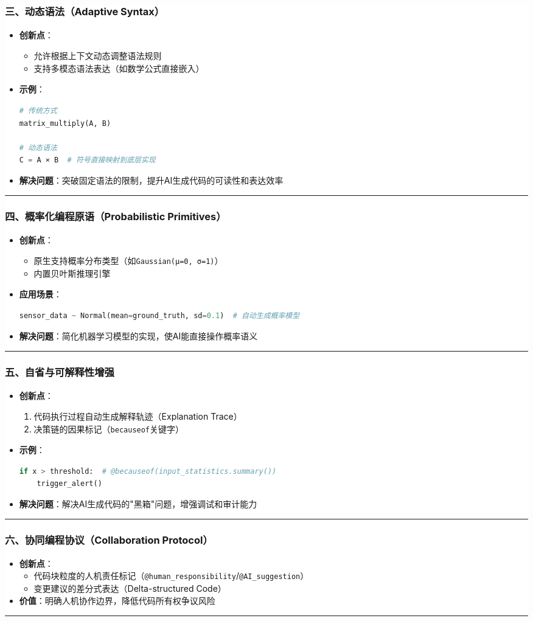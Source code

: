 
### 三、**动态语法（Adaptive Syntax）**

- **创新点**：
  
  - 允许根据上下文动态调整语法规则
  - 支持多模态语法表达（如数学公式直接嵌入）

- **示例**：
  
  ```python
  # 传统方式
  matrix_multiply(A, B)
  
  # 动态语法
  C = A ⨯ B  # 符号直接映射到底层实现
  ```

- **解决问题**：突破固定语法的限制，提升AI生成代码的可读性和表达效率

---

### 四、**概率化编程原语（Probabilistic Primitives）**

- **创新点**：
  - 原生支持概率分布类型（如`Gaussian(μ=0, σ=1)`）
  - 内置贝叶斯推理引擎
- **应用场景**：
  
  ```python
  sensor_data ~ Normal(mean=ground_truth, sd=0.1)  # 自动生成概率模型
  ```
- **解决问题**：简化机器学习模型的实现，使AI能直接操作概率语义

---

### 五、**自省与可解释性增强**

- **创新点**：
  1. 代码执行过程自动生成解释轨迹（Explanation Trace）
  2. 决策链的因果标记（`becauseof`关键字）
- **示例**：
  
  ```python
  if x > threshold:  # @becauseof(input_statistics.summary())
      trigger_alert()
  ```
- **解决问题**：解决AI生成代码的"黑箱"问题，增强调试和审计能力

---

### 六、**协同编程协议（Collaboration Protocol）**

- **创新点**：
  - 代码块粒度的人机责任标记（`@human_responsibility`/`@AI_suggestion`）
  - 变更建议的差分式表达（Delta-structured Code）
- **价值**：明确人机协作边界，降低代码所有权争议风险

---